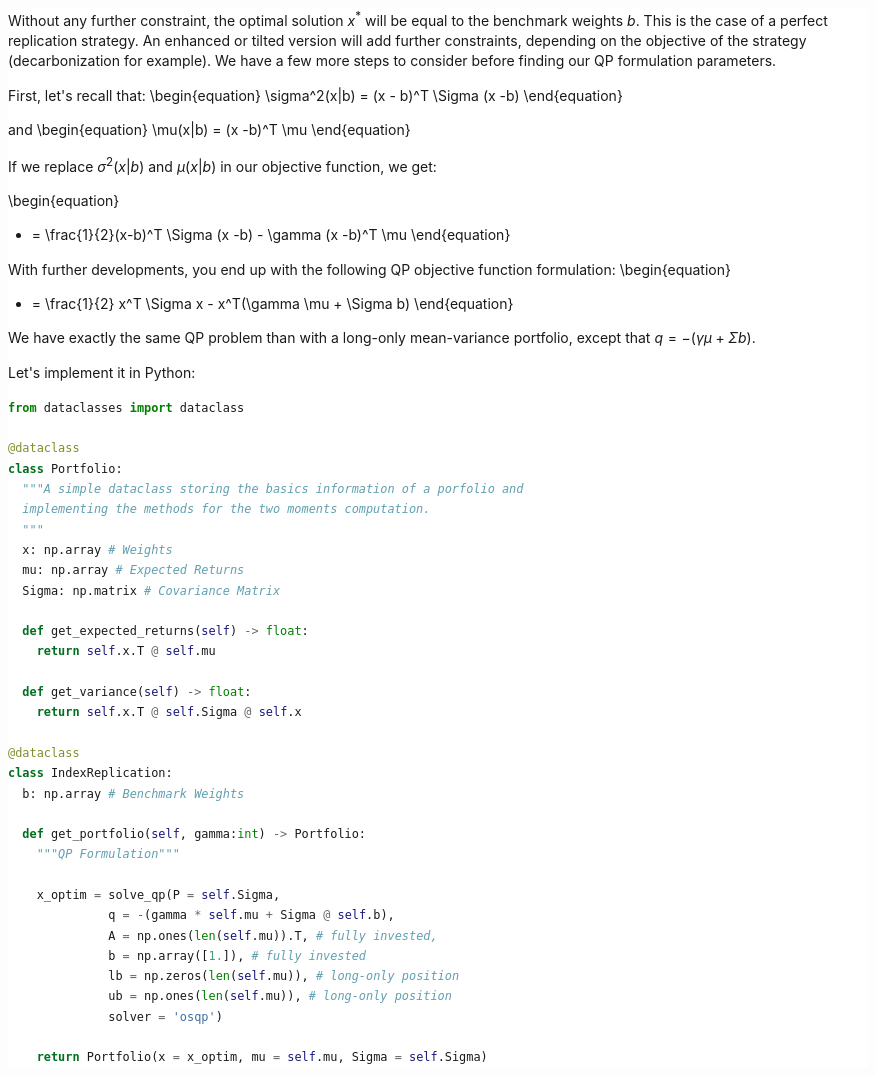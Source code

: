 Without any further constraint, the optimal solution $x^*$ will be equal to the benchmark weights $b$. This is the case of a perfect replication strategy. An enhanced or tilted version will add further constraints, depending on the objective of the strategy (decarbonization for example). We have a few more steps to consider before finding our QP formulation parameters.

First, let's recall that:
\begin{equation}
\sigma^2(x|b) = (x - b)^T \Sigma (x -b)
\end{equation}

and
\begin{equation}
\mu(x|b) = (x -b)^T \mu
\end{equation}

If we replace $\sigma^2(x|b)$ and $\mu(x|b)$ in our objective function, we get:

\begin{equation}
* = \frac{1}{2}(x-b)^T \Sigma (x -b) - \gamma (x -b)^T \mu
\end{equation}

With further developments, you end up with the following QP objective function formulation:
\begin{equation}
* = \frac{1}{2} x^T \Sigma x - x^T(\gamma \mu + \Sigma b)
\end{equation}

We have exactly the same QP problem than with a long-only mean-variance portfolio, except that $q = -(\gamma \mu + \Sigma b)$.

Let's implement it in Python:
```Python
from dataclasses import dataclass 

@dataclass 
class Portfolio:
  """A simple dataclass storing the basics information of a porfolio and 
  implementing the methods for the two moments computation.
  """
  x: np.array # Weights
  mu: np.array # Expected Returns
  Sigma: np.matrix # Covariance Matrix

  def get_expected_returns(self) -> float:
    return self.x.T @ self.mu

  def get_variance(self) -> float:
    return self.x.T @ self.Sigma @ self.x

@dataclass
class IndexReplication:
  b: np.array # Benchmark Weights

  def get_portfolio(self, gamma:int) -> Portfolio:
    """QP Formulation"""

    x_optim = solve_qp(P = self.Sigma,
              q = -(gamma * self.mu + Sigma @ self.b), 
              A = np.ones(len(self.mu)).T, # fully invested,
              b = np.array([1.]), # fully invested
              lb = np.zeros(len(self.mu)), # long-only position
              ub = np.ones(len(self.mu)), # long-only position
              solver = 'osqp')

    return Portfolio(x = x_optim, mu = self.mu, Sigma = self.Sigma)
```